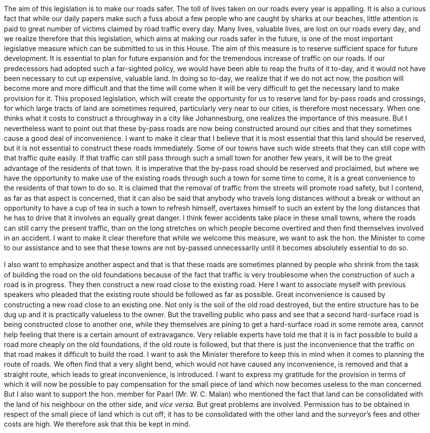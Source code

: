 <p>The aim of this legislation is to make our roads safer. The toll of lives taken on our roads every year is appalling. It is also a curious fact that while our daily papers make such a fuss about a few people who are caught by sharks at our beaches, little attention is paid to great number of victims claimed by road traffic every day. Many lives, valuable lives, are lost on our roads every day, and we realize therefore that this legislation, which aims at making our roads safer in the future, is one of the most important legislative measure which can be submitted to us in this House. The aim of this measure is to reserve sufficient space for future development. It is essential to plan for future expansion and for the tremendous increase of traffic on our roads. If our predecessors had adopted such a far-sighted policy, we would have been able to reap the fruits of it to-day, and it would not have been necessary to cut up expensive, valuable land. In doing so to-day, we realize that if we do not act now, the position will become more and more difficult and that the time will come when it will be very difficult to get the necessary land to make provision for it. This proposed legislation, which will create the opportunity for us to reserve land for by-pass roads and crossings, for which large tracts of land are sometimes required, particularly very near to our cities, is therefore most necessary. When one thinks what it costs to construct a throughway in a city like Johannesburg, one realizes the importance of this measure. But I nevertheless want to point out that these by-pass roads are now being constructed around our cities and that they sometimes cause a good deal of inconvenience. I want to make it clear that I believe that it is most essential that this land should be reserved, but it is not essential to construct these roads immediately. Some of our towns have such wide streets that they can still cope with that traffic quite easily. If that traffic can still pass through such a small town for another few years, it will be to the great advantage of the residents of that town. It is imperative that the by-pass road should be reserved and proclaimed, but where we have the opportunity to make use of the existing roads through such a town for some time to come, it is a great convenience to the residents of that town to do so. It is claimed that the removal of traffic from the streets will promote road safety, but I contend, as far as that aspect is concerned, that it can also be said that anybody who travels long distances without a break or without an opportunity to have a cup of tea in such a town to refresh himself, overtaxes himself to such an extent by the long distances that he has to drive that it involves an equally great danger. I think fewer accidents take place in these small towns, where the roads can still carry the present traffic, than on the long stretches on which people become overtired and then find themselves involved in an accident. I want to make it clear therefore that while we welcome this measure, we want to ask the hon. the Minister to come to our assistance and to see that these towns are not by-passed unnecessarily until it becomes absolutely essential to do so.</p>

<p>I also want to emphasize another aspect and that is that these roads are sometimes planned by people who shrink from the task of building the road on the old foundations because of the fact that traffic is very troublesome when the construction of such a road is in progress. They then construct a new road close to the existing road. Here I want to associate myself with previous speakers who pleaded that the existing route should be followed as far as possible. Great inconvenience is caused by constructing a new road close to an existing one. Not only is the soil of the old road destroyed, but the entire structure has to be dug up and it is practically valueless to the owner. But the travelling public who pass and see that a second hard-surface road is being constructed close to another one, while they themselves are pining to get a hard-surface road in some remote area, cannot help feeling that there is a certain amount of extravagance. Very reliable experts have told me that it is in fact possible to build a road more cheaply on the old foundations, <span class="col_1165-1166" refersTo="page_599"/>if the old route is followed, but that there is just the inconvenience that the traffic on that road makes it difficult to build the road. I want to ask the Minister therefore to keep this in mind when it comes to planning the route of roads. We often find that a very slight bend, which would not have caused any inconvenience, is removed and that a straight route, which leads to great inconvenience, is introduced. I want to express my gratitude for the provision in terms of which it will now be possible to pay compensation for the small piece of land which now becomes useless to the man concerned. But I also want to support the hon. member for Paarl (Mr. W. C. Malan) who mentioned the fact that land can be consolidated with the land of his neighbour on the other side, and <i>vice versa.</i> But great problems are involved. Permission has to be obtained in respect of the small piece of land which is cut off; it has to be consolidated with the other land and the surveyor&#x2019;s fees and other costs are high. We therefore ask that this be kept in mind.</p>
